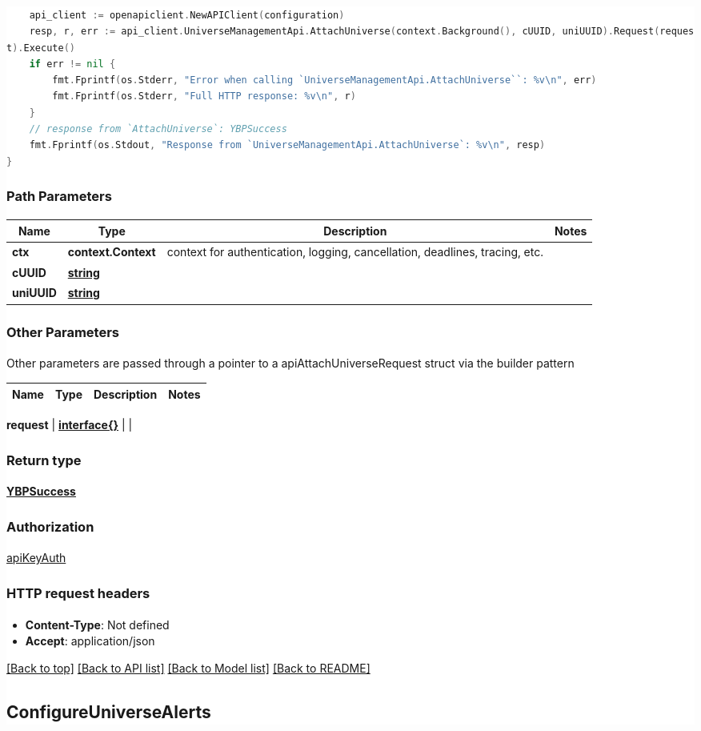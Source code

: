 ```go
    api_client := openapiclient.NewAPIClient(configuration)
    resp, r, err := api_client.UniverseManagementApi.AttachUniverse(context.Background(), cUUID, uniUUID).Request(request).Execute()
    if err != nil {
        fmt.Fprintf(os.Stderr, "Error when calling `UniverseManagementApi.AttachUniverse``: %v\n", err)
        fmt.Fprintf(os.Stderr, "Full HTTP response: %v\n", r)
    }
    // response from `AttachUniverse`: YBPSuccess
    fmt.Fprintf(os.Stdout, "Response from `UniverseManagementApi.AttachUniverse`: %v\n", resp)
}
```

### Path Parameters


Name | Type | Description  | Notes
------------- | ------------- | ------------- | -------------
**ctx** | **context.Context** | context for authentication, logging, cancellation, deadlines, tracing, etc.
**cUUID** | [**string**](.md) |  | 
**uniUUID** | [**string**](.md) |  | 

### Other Parameters

Other parameters are passed through a pointer to a apiAttachUniverseRequest struct via the builder pattern


Name | Type | Description  | Notes
------------- | ------------- | ------------- | -------------


 **request** | [**interface{}**](interface{}.md) |  | 

### Return type

[**YBPSuccess**](YBPSuccess.md)

### Authorization

[apiKeyAuth](../README.md#apiKeyAuth)

### HTTP request headers

- **Content-Type**: Not defined
- **Accept**: application/json

[[Back to top]](#) [[Back to API list]](../README.md#documentation-for-api-endpoints)
[[Back to Model list]](../README.md#documentation-for-models)
[[Back to README]](../README.md)


## ConfigureUniverseAlerts
